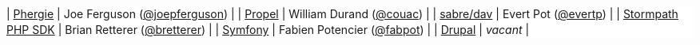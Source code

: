 | [Phergie]                              | Joe Ferguson ([@joepferguson])        |
| [Propel]                               | William Durand ([@couac])             |
| [sabre/dav]                            | Evert Pot ([@evertp])                 |
| [Stormpath PHP SDK]                    | Brian Retterer ([@bretterer])         |
| [Symfony]                              | Fabien Potencier ([@fabpot])          |
| [Drupal]                               | *vacant*                              |

[@adamculp]: https://twitter.com/adamculp
[@alekitto@phpc.social]: https://phpc.social/@alekitto
[@AlessandroLai@phpc.social]: https://phpc.social/@AlessandroLai
[@ambassadorawsum]: https://twitter.com/ambassadorawsum
[@andrerom]: https://twitter.com/andrerom
[@ashnazg@phpc.social]: https://phpc.social/@ashnazg
[@beausimensen]: https://twitter.com/beausimensen
[@benedmunds]: https://twitter.com/benedmunds
[@bennimack]: https://twitter.com/bennimack
[@bernhard_rusch]: https://twitter.com/bernhard_rusch
[@bretterer]: https://twitter.com/bretterer
[@BusterNeece@phpc.social]: https://phpc.social/@BusterNeece
[@couac]: https://twitter.com/couac
[@Crell@phpc.social]: https://phpc.social/@Crell
[@mstaples]: https://github.com/mstaples
[@dr4goonis]: https://twitter.com/dr4goonis
[@dracony_gimp]: https://twitter.com/dracony_gimp
[@dragonmantank]: https://twitter.com/dragonmantank
[@drumshaman]: https://twitter.com/drumshaman
[@dzuelke]: https://twitter.com/dzuelke
[@evertp]: https://twitter.com/evertp
[@ezimuel]: https://twitter.com/ezimuel
[@fabpot]: https://twitter.com/fabpot
[@garakkio]: https://twitter.com/garakkio
[@GeeH]: https://twitter.com/GeeH
[@goetas_asmir]: https://twitter.com/goetas_asmir
[@greydnls]: https://twitter.com/greydnls
[@guilhermeblanco]: https://twitter.com/guilhermeblanco
[@iansltx]: https://twitter.com/iansltx
[@ieatkillerbees]: https://twitter.com/ieatkillerbees
[@iminyaylo]: https://twitter.com/iminyaylo
[@jaapio@phpc.social]: https://phpc.social/@jaapio
[@jeremeamia]: https://twitter.com/jeremeamia
[@JeroenDeDauw]: https://twitter.com/JeroenDeDauw
[@joepferguson]: https://twitter.com/joepferguson
[@JustSteveKing]: https://twitter.com/JustSteveKing
[@kdambekalns]: https://twitter.com/kdambekalns
[@kenguest@phpc.social]: https://phpc.social/@kenguest
[@korvinszanto]: https://twitter.com/korvinszanto
[@kriswallsmith]: https://twitter.com/kriswallsmith
[@leocavalcante]: https://twitter.com/leocavalcante
[@leofeyer]: https://twitter.com/leofeyer
[@lsmith]: https://twitter.com/lsmith
[@marc1706]: https://twitter.com/marc1706
[@mathroc]: https://github.com/mathroc
[@mbeccati@phpc.social]: https://phpc.social/@mbeccati
[@mbniebergall@phpc.social]: https://phpc.social/@mbniebergall
[@michaelcullumuk]: https://twitter.com/michaelcullumuk
[@michellesanver]: https://twitter.com/michellesanver
[@michieltcs]: https://twitter.com/michieltcs
[@mvriel]: https://twitter.com/mvriel
[@mwop]: https://twitter.com/mwop
[@nateabele]: https://twitter.com/nateabele
[@navarr]: https://twitter.com/navarr
[@phalconphp]: https://twitter.com/phalconphp
[@PhpNut]: https://twitter.com/PhpNut
[@pmjones]: https://twitter.com/pmjones
[@railto]: https://twitter.com/railto
[@rdeutz]: https://twitter.com/rdeutz
[@RyanThePyro]: https://twitter.com/RyanThePyro
[@sam_dark]: https://twitter.com/sam_dark
[@SaraMG]: https://twitter.com/SaraMG
[@seldaek]: https://twitter.com/seldaek
[@shadowhand]: https://twitter.com/shadowhand
[@shefik_info]: https://twitter.com/shefik_info
[@SteveWinterNZ]: http://www.tedivm.com/SteveWinterNZ
[@storresi]: https://twitter.com/storresi
[@taylorotwell]: https://twitter.com/taylorotwell
[@tedivm]: https://twitter.com/tedivm
[@_trowski]: https://twitter.com/_trowski
[@vdelau]: https://github.com/vdelau
[@wyri@haxim.us]: https://toot-toot.wyrihaxim.us/@wyri
[@xtaz07]: https://twitter.com/xtaz07
[@yellowandy]: https://twitter.com/yellowandy
[@yunosh]: https://twitter.com/yunosh

[Agavi]: http://www.agavi.org
[AMPHP]: https://amphp.org/
[Assetic]: https://github.com/kriswallsmith/assetic
[Aura]: http://auraphp.github.com
[AzuraCast]: https://www.azuracast.com/
[CakePHP]: http://cakephp.org
[Composer]: http://getcomposer.org
[Concrete CMS]: http://www.concretecms.org
[Contao Open Source CMS]: https://contao.org
[Doctrine]: http://www.doctrine-project.org
[Drupal]: http://drupal.org
[eZ Publish]: http://ez.no
[Flow]: https://flow.neos.io/
[Guzzle]: http://guzzlephp.org
[Horde]: http://www.horde.org
[Hyperf]: https://hyperf.io
[IBM i Toolkit]: https://github.com/zendtech/IbmiToolkit
[Jackalope]: http://jackalope.github.com
[Joomla]: http://www.joomla.org
[Laminas Project]: https://getlaminas.org
[Laravel]: http://laravel.com
[Lithium]: http://li3.me
[Magento]: http://magento.com
[Neos]: https://neos.io
[PEAR]: http://pear.php.net
[Phalcon]: http://www.phalconphp.com
[Phergie]: https://www.phergie.org
[Phing]: http://www.phing.info
[phpBB]: http://www.phpbb.com
[phpDocumentor]: http://www.phpdoc.org
[PHPixie]: http://phpixie.com
[Pimcore]: http://www.pimcore.org
[PPI Framework]: https://github.com/ppi
[PrestaShop]: http://www.prestashop.com
[Propel]: http://www.propelorm.org
[PyroCMS]: http://www.pyrocms.com
[ReactPHP]: http://reactphp.org
[Revive Adserver]: http://www.revive-adserver.com
[sabre/dav]: http://sabre.io
[Sculpin]: https://sculpin.io
[Semantic Media]: http://www.semantic-mediawiki.org
[SilverStripe]: http://www.silverstripe.org
[Slim]: http://www.slimframework.com
[Solar]: http://solarphp.com
[Stash]: http://www.tedivm.com/stash
[Stormpath PHP SDK]: http://www.stormpath.com
[SugarCRM]: http://developers.sugarcrm.com/wordpress
[Symfony]: http://www.symfony.com
[The League of Extraordinary Packages]: http://thephpleague.com
[TYPO3]: https://typo3.org
[Wikibase]: http://www.wikiba.se
[Yii framework]: http://www.yiiframework.com
[Zikula]: https://github.com/zikula
